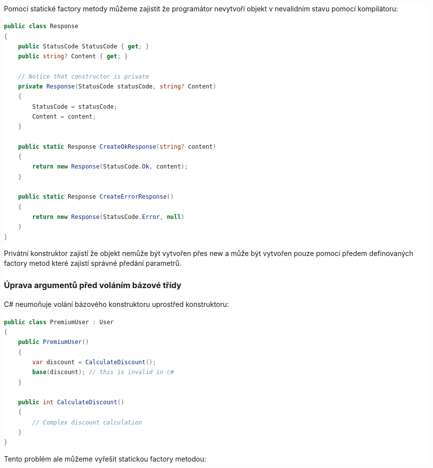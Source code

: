 Pomocí statické factory metody můžeme zajistit že programátor nevytvoří
objekt v nevalidním stavu pomocí kompilátoru:

```csharp
public class Response
{
    public StatusCode StatusCode { get; }
    public string? Content { get; }
    
    // Notice that constructor is private
    private Response(StatusCode statusCode, string? Content)
    {
        StatusCode = statusCode;
        Content = content;
    }
    
    public static Response CreateOkResponse(string? content)
    {
        return new Response(StatusCode.Ok, content);
    }
    
    public static Response CreateErrorResponse()
    {
        return new Response(StatusCode.Error, null)
    }
}
```

Privátní konstruktor zajistí že objekt nemůže být vytvořen přes new a může
být vytvořen pouze pomocí předem definovaných factory metod které zajistí
správné předání parametrů.

### Úprava argumentů před voláním bázové třídy

C# neumoňuje volání bázového konstruktoru uprostřed konstruktoru:

```csharp
public class PremiumUser : User
{
    public PremiumUser()
    {
        var discount = CalculateDiscount();
        base(discount); // this is invalid in c#
    }

    public int CalculateDiscount()
    {
        // Complex discount calculation
    }
}
```

Tento problém ale můžeme vyřešit statickou factory metodou:
